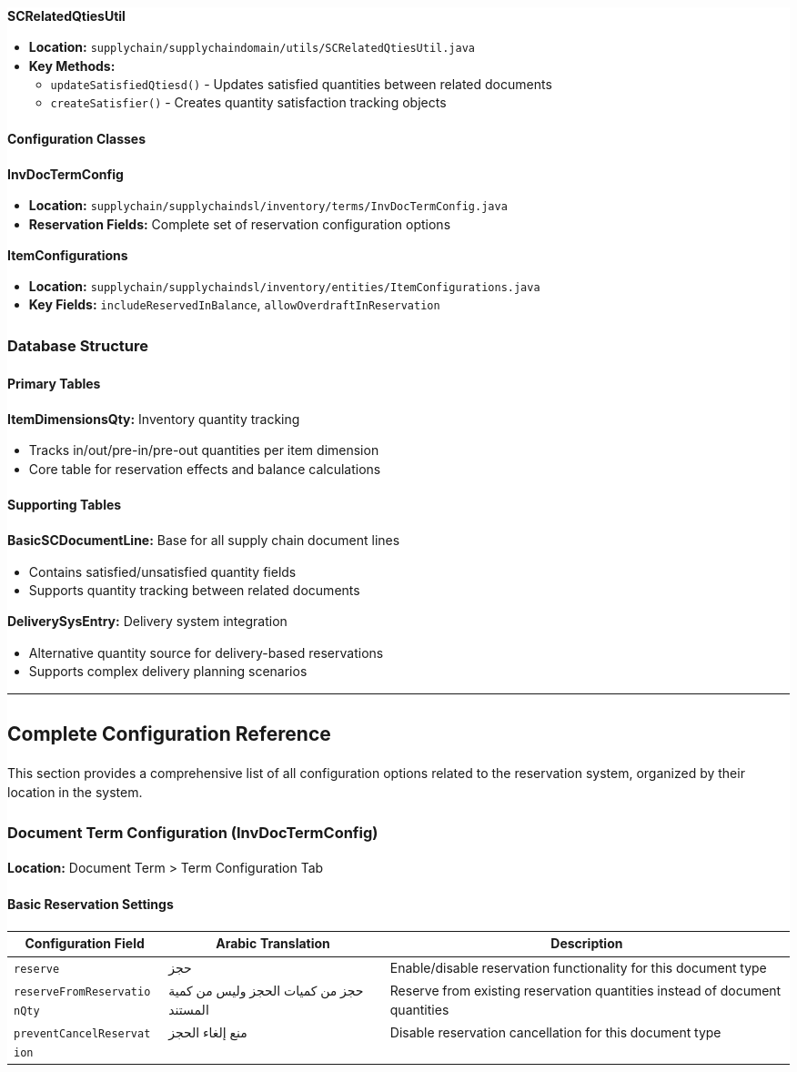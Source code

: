 **SCRelatedQtiesUtil**
- **Location:** `supplychain/supplychaindomain/utils/SCRelatedQtiesUtil.java`
- **Key Methods:**
  - `updateSatisfiedQtiesd()` - Updates satisfied quantities between related documents
  - `createSatisfier()` - Creates quantity satisfaction tracking objects

#### Configuration Classes

**InvDocTermConfig**
- **Location:** `supplychain/supplychaindsl/inventory/terms/InvDocTermConfig.java`
- **Reservation Fields:** Complete set of reservation configuration options

**ItemConfigurations**
- **Location:** `supplychain/supplychaindsl/inventory/entities/ItemConfigurations.java`
- **Key Fields:** `includeReservedInBalance`, `allowOverdraftInReservation`

### Database Structure

#### Primary Tables

**ItemDimensionsQty:** Inventory quantity tracking
- Tracks in/out/pre-in/pre-out quantities per item dimension
- Core table for reservation effects and balance calculations

#### Supporting Tables

**BasicSCDocumentLine:** Base for all supply chain document lines
- Contains satisfied/unsatisfied quantity fields
- Supports quantity tracking between related documents

**DeliverySysEntry:** Delivery system integration
- Alternative quantity source for delivery-based reservations
- Supports complex delivery planning scenarios

---

## Complete Configuration Reference

This section provides a comprehensive list of all configuration options related to the reservation system, organized by their location in the system.

### Document Term Configuration (InvDocTermConfig)
**Location:** Document Term > Term Configuration Tab

#### Basic Reservation Settings
| Configuration Field | Arabic Translation | Description |
|---------------------|-------------------|-------------|
| `reserve` | حجز | Enable/disable reservation functionality for this document type |
| `reserveFromReservationQty` | حجز من كميات الحجز وليس من كمية المستند | Reserve from existing reservation quantities instead of document quantities |
| `preventCancelReservation` | منع إلغاء الحجز | Disable reservation cancellation for this document type |

